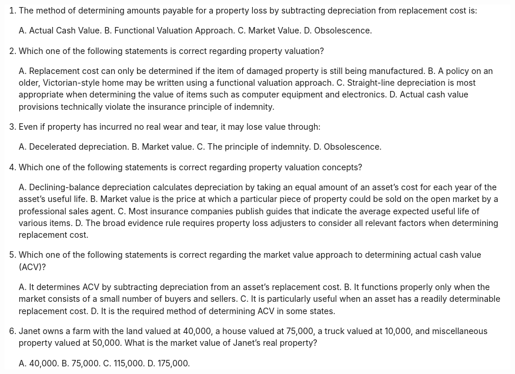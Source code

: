 1. The method of determining amounts payable for a property loss by subtracting depreciation from replacement cost is:

   A. Actual Cash Value.
   B. Functional Valuation Approach.
   C. Market Value.
   D. Obsolescence.

   

2. Which one of the following statements is correct regarding property valuation?

   A. Replacement cost can only be determined if the item of damaged property is still being manufactured.
   B. A policy on an older, Victorian-style home may be written using a functional valuation approach.
   C. Straight-line depreciation is most appropriate when determining the value of items such as computer equipment and electronics.
   D. Actual cash value provisions technically violate the insurance principle of indemnity.

   

3. Even if property has incurred no real wear and tear, it may lose value through:

   A. Decelerated depreciation.
   B. Market value.
   C. The principle of indemnity.
   D. Obsolescence.

   

4. Which one of the following statements is correct regarding property valuation concepts?

   A. Declining-balance depreciation calculates depreciation by taking an equal amount of an asset’s cost for each year of the asset’s useful life.
   B. Market value is the price at which a particular piece of property could be sold on the open market by a professional sales agent.
   C. Most insurance companies publish guides that indicate the average expected useful life of various items.
   D. The broad evidence rule requires property loss adjusters to consider all relevant factors when determining replacement cost.

   

5. Which one of the following statements is correct regarding the market value approach to determining actual cash value (ACV)?

   A. It determines ACV by subtracting depreciation from an asset’s replacement cost.
   B. It functions properly only when the market consists of a small number of buyers and sellers.
   C. It is particularly useful when an asset has a readily determinable replacement cost.
   D. It is the required method of determining ACV in some states.

   

6. Janet owns a farm with the land valued at 40,000, a house valued at 75,000, a truck valued at 10,000, and miscellaneous property valued at 50,000. What is the market value of Janet’s real property?

   A. 40,000.
   B. 75,000.
   C. 115,000.
   D. 175,000.
